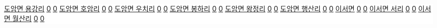 
  <tr class="item">
    <td><a href="4679037030.html">도암면 용강리</a></td>
    <td><a href="4679037030.html">0</a></td>
    <td><a href="4679037030.html">0</a></td>
  </tr>
    

  <tr class="item">
    <td><a href="4679037031.html">도암면 호암리</a></td>
    <td><a href="4679037031.html">0</a></td>
    <td><a href="4679037031.html">0</a></td>
  </tr>
    

  <tr class="item">
    <td><a href="4679037032.html">도암면 우치리</a></td>
    <td><a href="4679037032.html">0</a></td>
    <td><a href="4679037032.html">0</a></td>
  </tr>
    

  <tr class="item">
    <td><a href="4679037033.html">도암면 봉하리</a></td>
    <td><a href="4679037033.html">0</a></td>
    <td><a href="4679037033.html">0</a></td>
  </tr>
    

  <tr class="item">
    <td><a href="4679037034.html">도암면 왕정리</a></td>
    <td><a href="4679037034.html">0</a></td>
    <td><a href="4679037034.html">0</a></td>
  </tr>
    

  <tr class="item">
    <td><a href="4679037035.html">도암면 행산리</a></td>
    <td><a href="4679037035.html">0</a></td>
    <td><a href="4679037035.html">0</a></td>
  </tr>
    

  <tr class="item">
    <td><a href="4679038000.html">이서면</a></td>
    <td><a href="4679038000.html">0</a></td>
    <td><a href="4679038000.html">0</a></td>
  </tr>
    

  <tr class="item">
    <td><a href="4679038021.html">이서면 서리</a></td>
    <td><a href="4679038021.html">0</a></td>
    <td><a href="4679038021.html">0</a></td>
  </tr>
    

  <tr class="item">
    <td><a href="4679038022.html">이서면 월산리</a></td>
    <td><a href="4679038022.html">0</a></td>
    <td><a href="4679038022.html">0</a></td>
  </tr>
    